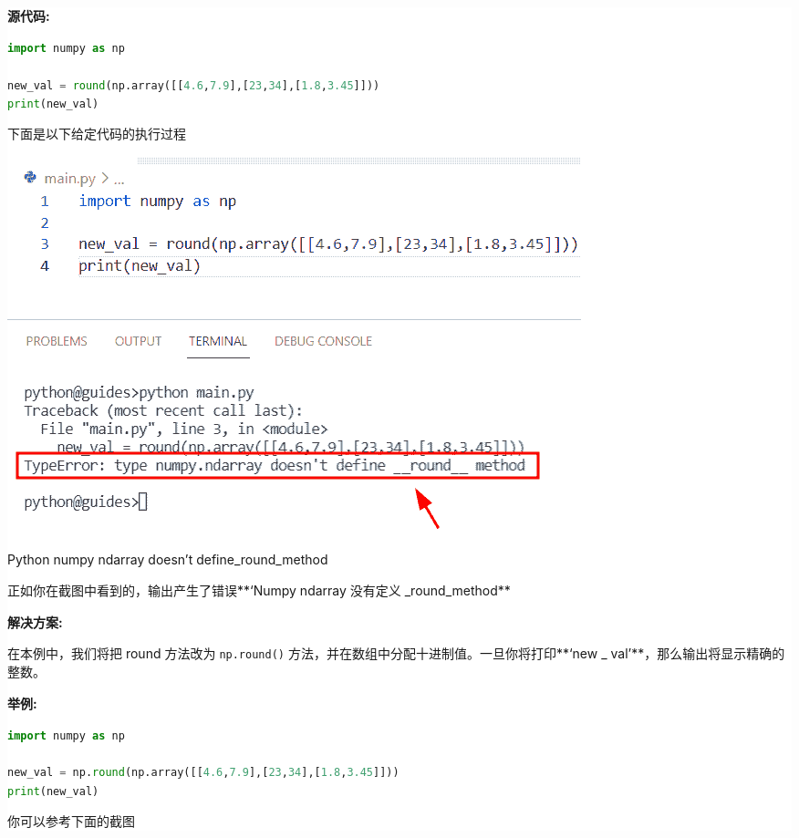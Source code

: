 **源代码:**

```py
import numpy as np

new_val = round(np.array([[4.6,7.9],[23,34],[1.8,3.45]]))
print(new_val)
```

下面是以下给定代码的执行过程

![Python numpy ndarray doesnt define round method](img/1234f3420fa0d78eb89b5100f5b613da.png "Python numpy ndarray doesnt define round method")

Python numpy ndarray doesn’t define_round_method

正如你在截图中看到的，输出产生了错误**‘Numpy ndarray 没有定义 _round_method**

**解决方案:**

在本例中，我们将把 round 方法改为 `np.round()` 方法，并在数组中分配十进制值。一旦你将打印**‘new _ val’**，那么输出将显示精确的整数。

**举例:**

```py
import numpy as np

new_val = np.round(np.array([[4.6,7.9],[23,34],[1.8,3.45]]))
print(new_val)
```

你可以参考下面的截图
